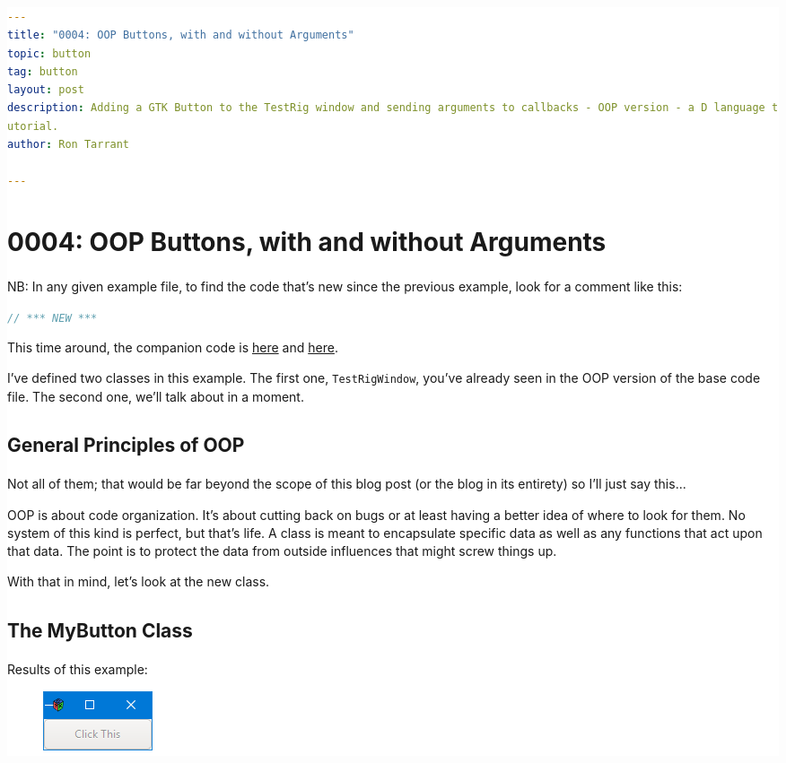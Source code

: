 ```yaml
---
title: "0004: OOP Buttons, with and without Arguments"
topic: button
tag: button
layout: post
description: Adding a GTK Button to the TestRig window and sending arguments to callbacks - OOP version - a D language tutorial.
author: Ron Tarrant

---
```


# 0004: OOP Buttons, with and without Arguments

NB: In any given example file, to find the code that’s new since the previous example, look for a comment like this:

```d
// *** NEW ***
```

This time around, the companion code is [here]( https://github.com/rontarrant/gtkd_demos/blob/master/002_button/button_03_oop_noargs.d) and [here]( https://github.com/rontarrant/gtkd_demos/blob/master/002_button/button_04_oop_arg.d).

I’ve defined two classes in this example. The first one, `TestRigWindow`, you’ve already seen in the OOP version of the base code file. The second one, we’ll talk about in a moment.

## General Principles of OOP

Not all of them; that would be far beyond the scope of this blog post (or the blog in its entirety) so I’ll just say this...

OOP is about code organization. It’s about cutting back on bugs or at least having a better idea of where to look for them. No system of this kind is perfect, but that’s life. A class is meant to encapsulate specific data as well as any functions that act upon that data. The point is to protect the data from outside influences that might screw things up.

With that in mind, let’s look at the new class.

## The MyButton Class

<div class="screenshot-frame">
	<div class="frame-header">
		Results of this example:
	</div>
	<div class="frame-screenshot">
		<figure>
			<img id="img0" src="images/screenshots/002_button/button_03.png" alt="Current example output">	<!-- img# -->
			